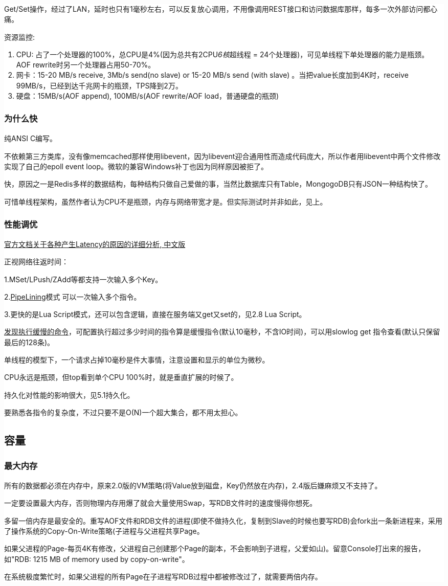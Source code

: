 Get/Set操作，经过了LAN，延时也只有1毫秒左右，可以反复放心调用，不用像调用REST接口和访问数据库那样，每多一次外部访问都心痛。

资源监控:

1. CPU: 占了一个处理器的100%，总CPU是4%(因为总共有2CPU*6核*超线程 = 24个处理器)，可见单线程下单处理器的能力是瓶颈。 AOF rewrite时另一个处理器占用50-70%。
2. 网卡：15-20 MB/s receive, 3Mb/s send(no slave) or 15-20 MB/s send (with slave) 。当把value长度加到4K时，receive 99MB/s，已经到达千兆网卡的瓶颈，TPS降到2万。
3. 硬盘：15MB/s(AOF append), 100MB/s(AOF rewrite/AOF load，普通硬盘的瓶颈)

### 为什么快

纯ANSI C编写。

不依赖第三方类库，没有像memcached那样使用libevent，因为libevent迎合通用性而造成代码庞大，所以作者用libevent中两个文件修改实现了自己的epoll event loop。微软的兼容Windows补丁也因为同样原因被拒了。

快，原因之一是Redis多样的数据结构，每种结构只做自己爱做的事，当然比数据库只有Table，MongogoDB只有JSON一种结构快了。

可惜单线程架构，虽然作者认为CPU不是瓶颈，内存与网络带宽才是。但实际测试时并非如此，见上。

### 性能调优

[官方文档关于各种产生Latency的原因的详细分析, 中文版](http://www.redis.io/topics/latency)

正视网络往返时间：

1.MSet/LPush/ZAdd等都支持一次输入多个Key。

2.[PipeLining](http://www.redis.io/topics/pipelining)模式 可以一次输入多个指令。

3.更快的是Lua Script模式，还可以包含逻辑，直接在服务端又get又set的，见2.8 Lua Script。

[发现执行缓慢的命令](http://redis.readthedocs.org/en/latest/server/slowlog.html)，可配置执行超过多少时间的指令算是缓慢指令(默认10毫秒，不含IO时间)，可以用slowlog get 指令查看(默认只保留最后的128条)。

单线程的模型下，一个请求占掉10毫秒是件大事情，注意设置和显示的单位为微秒。

CPU永远是瓶颈，但top看到单个CPU 100%时，就是垂直扩展的时候了。

持久化对性能的影响很大，见5.1持久化。

要熟悉各指令的复杂度，不过只要不是O(N)一个超大集合，都不用太担心。

## 容量

### 最大内存

所有的数据都必须在内存中，原来2.0版的VM策略(将Value放到磁盘，Key仍然放在内存)，2.4版后嫌麻烦又不支持了。

一定要设置最大内存，否则物理内存用爆了就会大量使用Swap，写RDB文件时的速度慢得你想死。

多留一倍内存是最安全的。重写AOF文件和RDB文件的进程(即使不做持久化，复制到Slave的时候也要写RDB)会fork出一条新进程来，采用了操作系统的Copy-On-Write策略(子进程与父进程共享Page。

如果父进程的Page-每页4K有修改，父进程自己创建那个Page的副本，不会影响到子进程，父爱如山)。留意Console打出来的报告，如"RDB: 1215 MB of memory used by copy-on-write"。

在系统极度繁忙时，如果父进程的所有Page在子进程写RDB过程中都被修改过了，就需要两倍内存。
